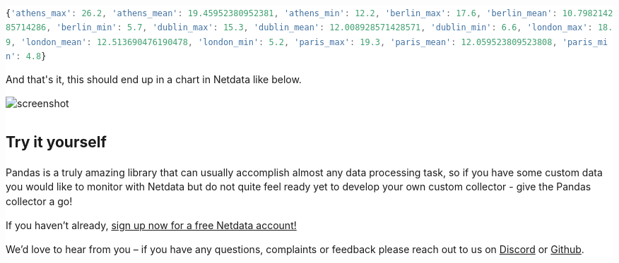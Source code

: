 ```javascript
{'athens_max': 26.2, 'athens_mean': 19.45952380952381, 'athens_min': 12.2, 'berlin_max': 17.6, 'berlin_mean': 10.798214285714286, 'berlin_min': 5.7, 'dublin_max': 15.3, 'dublin_mean': 12.008928571428571, 'dublin_min': 6.6, 'london_max': 18.9, 'london_mean': 12.513690476190478, 'london_min': 5.2, 'paris_max': 19.3, 'paris_mean': 12.059523809523808, 'paris_min': 4.8}
```

And that's it, this should end up in a chart in Netdata like below.

![screenshot](.././example-pandas-weather-chart.jpg)

## Try it yourself

Pandas is a truly amazing library that can usually accomplish almost any data processing task, so if you have some custom data you would like to monitor with Netdata but do not quite feel ready yet to develop your own custom collector - give the Pandas collector a go!

If you haven’t already, <a href="https://app.netdata.cloud/">sign up now for a free Netdata account!</a>

We’d love to hear from you – if you have any questions, complaints or feedback please reach out to us on <a href="https://discord.com/invite/mPZ6WZKKG2">Discord</a> or <a href="https://github.com/netdata/netdata/">Github</a>.
